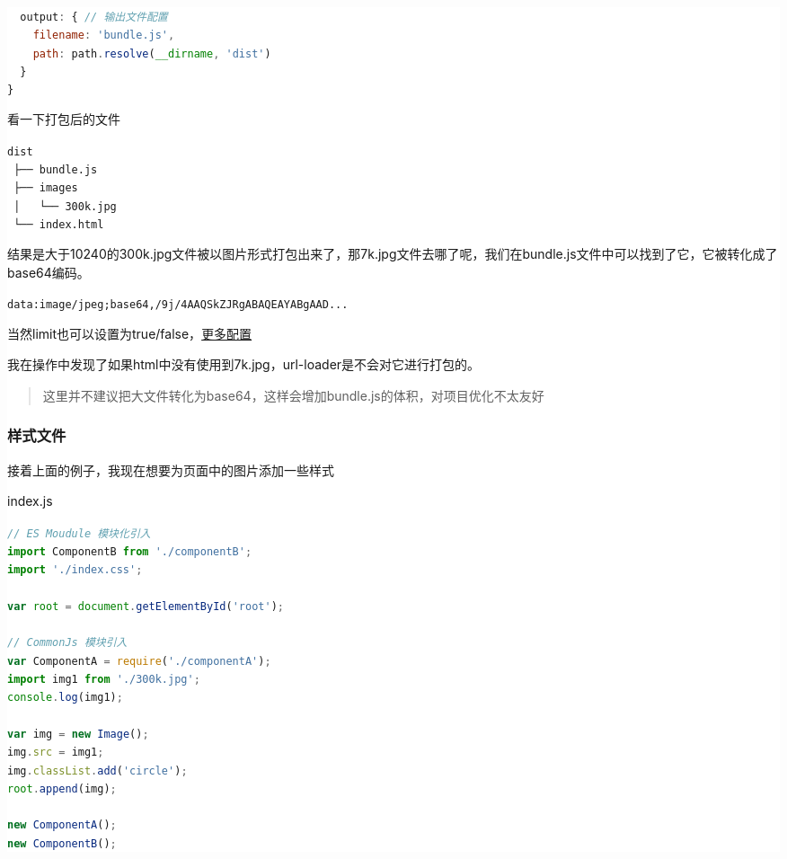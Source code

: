 ```js
  output: { // 输出文件配置
    filename: 'bundle.js',
    path: path.resolve(__dirname, 'dist')
  }
}
```

看一下打包后的文件

```
dist
 ├── bundle.js
 ├── images
 │   └── 300k.jpg
 └── index.html
```

结果是大于10240的300k.jpg文件被以图片形式打包出来了，那7k.jpg文件去哪了呢，我们在bundle.js文件中可以找到了它，它被转化成了base64编码。

```
data:image/jpeg;base64,/9j/4AAQSkZJRgABAQEAYABgAAD...
```

当然limit也可以设置为true/false，[更多配置](https://webpack.js.org/loaders/url-loader/#limit)

我在操作中发现了如果html中没有使用到7k.jpg，url-loader是不会对它进行打包的。

> 这里并不建议把大文件转化为base64，这样会增加bundle.js的体积，对项目优化不太友好



### 样式文件

接着上面的例子，我现在想要为页面中的图片添加一些样式

index.js

```js
// ES Moudule 模块化引入
import ComponentB from './componentB';
import './index.css';

var root = document.getElementById('root');

// CommonJs 模块引入
var ComponentA = require('./componentA');
import img1 from './300k.jpg';
console.log(img1);

var img = new Image();
img.src = img1;
img.classList.add('circle');
root.append(img);

new ComponentA();
new ComponentB(); 
```
